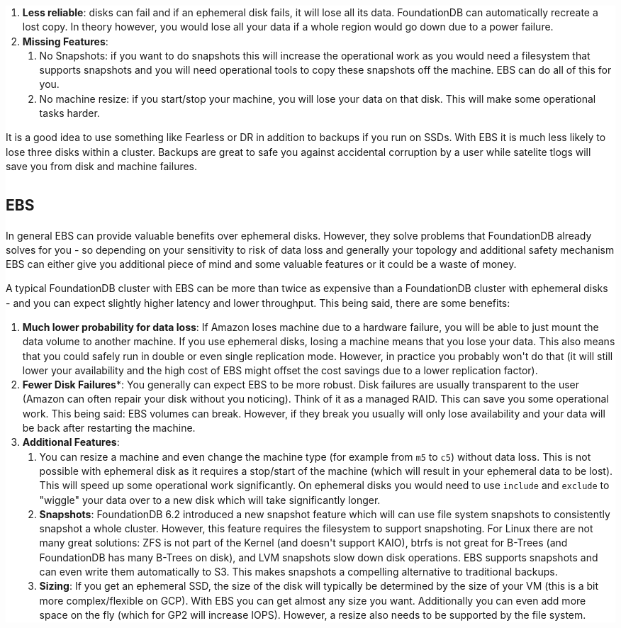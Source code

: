 1. **Less reliable**: disks can fail and if an ephemeral disk fails, it will lose all its data. FoundationDB can automatically recreate a lost copy. In theory however, you would lose all your data if a whole region would go down due to a power failure.
1. **Missing Features**:
    1. No Snapshots: if you want to do snapshots this will increase the operational work as you would need a filesystem that supports snapshots and you will need operational tools to copy these snapshots off the machine. EBS can do all of this for you.
    1. No machine resize: if you start/stop your machine, you will lose your data on that disk. This will make some operational tasks harder.

It is a good idea to use something like Fearless or DR in addition to backups if you run on SSDs. With EBS it is much less likely to lose three disks within a cluster. Backups are great to safe you against accidental corruption by a user while satelite tlogs will save you from disk and machine failures.

## EBS

In general EBS can provide valuable benefits over ephemeral disks. However, they solve problems that FoundationDB already solves for you - so depending on your sensitivity to risk of data loss and generally your topology and additional safety mechanism EBS can either give you additional piece of mind and some valuable features or it could be a waste of money.

A typical FoundationDB cluster with EBS can be more than twice as expensive than a FoundationDB cluster with ephemeral disks - and you can expect slightly higher latency and lower throughput. This being said, there are some benefits:

1. **Much lower probability for data loss**: If Amazon loses machine due to a hardware failure, you will be able to just mount the data volume to another machine. If you use ephemeral disks, losing a machine means that you lose your data. This also means that you could safely run in double or even single replication mode. However, in practice you probably won't do that (it will still lower your availability and the high cost of EBS might offset the cost savings due to a lower replication factor).
1. **Fewer Disk Failures***: You generally can expect EBS to be more robust. Disk failures are usually transparent to the user (Amazon can often repair your disk without you noticing). Think of it as a managed RAID. This can save you some operational work. This being said: EBS volumes can break. However, if they break you usually will only lose availability and your data will be back after restarting the machine.
1. **Additional Features**:
    1. You can resize a machine and even change the machine type (for example from `m5` to `c5`) without data loss. This is not possible with ephemeral disk as it requires a stop/start of the machine (which will result in your ephemeral data to be lost). This will speed up some operational work significantly. On ephemeral disks you would need to use `include` and `exclude` to "wiggle" your data over to a new disk which will take significantly longer.
    1. **Snapshots**: FoundationDB 6.2 introduced a new snapshot feature which will can use file system snapshots to consistently snapshot a whole cluster. However, this feature requires the filesystem to support snapshoting. For Linux there are not many great solutions: ZFS is not part of the Kernel (and doesn't support KAIO), btrfs is not great for B-Trees (and FoundationDB has many B-Trees on disk), and LVM snapshots slow down disk operations. EBS supports snapshots and can even write them automatically to S3. This makes snapshots a compelling alternative to traditional backups.
    1. **Sizing**: If you get an ephemeral SSD, the size of the disk will typically be determined by the size of your VM (this is a bit more complex/flexible on GCP). With EBS you can get almost any size you want. Additionally you can even add more space on the fly (which for GP2 will increase IOPS). However, a resize also needs to be supported by the file system.
